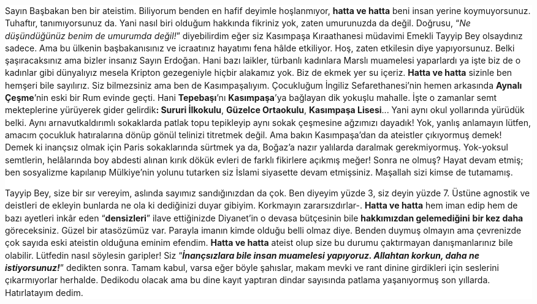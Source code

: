 <div class="yazi"><p>Sayın Başbakan ben bir ateistim. Biliyorum benden en hafif deyimle hoşlanmıyor, <b>hatta ve hatta</b> beni insan yerine koymuyorsunuz. Tuhaftır, tanımıyorsunuz da. Yani nasıl biri olduğum hakkında fikriniz yok, zaten umurunuzda da değil. Doğrusu, “<i>Ne düşündüğünüz benim de umurumda değil!</i>” diyebilirdim eğer siz Kasımpaşa Kıraathanesi müdavimi Emekli Tayyip Bey olsaydınız sadece. Ama bu ülkenin başbakanısınız ve icraatınız hayatımı fena hâlde etkiliyor. Hoş, zaten etkilesin diye yapıyorsunuz. Belki şaşıracaksınız ama bizler insanız Sayın Erdoğan. Hani bazı laikler, türbanlı kadınlara Marslı muamelesi yaparlardı ya işte biz de o kadınlar gibi dünyalıyız mesela Kripton gezegeniyle hiçbir alakamız yok. Biz de ekmek yer su içeriz. <b>Hatta ve hatta</b> sizinle ben hemşeri bile sayılırız. Siz bilmezsiniz ama ben de Kasımpaşalıyım. Çocukluğum İngiliz Sefarethanesi’nin hemen arkasında <b>Aynalı Çeşme</b>’nin eski bir Rum evinde geçti. Hani <b>Tepebaşı</b>’nı <b>Kasımpaşa</b>’ya bağlayan dik yokuşlu mahalle. İşte o zamanlar semt mekteplerine yürüyerek gider gelirdik<b>: Sururi İlkokulu</b>, <b>Güzelce Ortaokulu</b>, <b>Kasımpaşa Lisesi</b>... Yani aynı okul yollarında yürüdük belki. Aynı arnavutkaldırımlı sokaklarda patlak topu tepikleyip aynı sokak çeşmesine ağzımızı dayadık! Yok, yanlış anlamayın lütfen, amacım çocukluk hatıralarına dönüp gönül telinizi titretmek değil. Ama bakın Kasımpaşa’dan da ateistler çıkıyormuş demek! Demek ki inançsız olmak için Paris sokaklarında sürtmek ya da, Boğaz’a nazır yalılarda daralmak gerekmiyormuş. Yok-yoksul semtlerin, helâlarında boy abdesti alınan kırık dökük evleri de farklı fikirlere açıkmış meğer! Sonra ne olmuş? Hayat devam etmiş; ben sosyalizme kapılanıp Mülkiye’nin yolunu tutarken siz İslami siyasette devam etmişsiniz. Maşallah sizi kimse de tutamamış. </p>
<p>Tayyip Bey, size bir sır vereyim, aslında sayımız sandığınızdan da çok. Ben diyeyim yüzde 3, siz deyin yüzde 7. Üstüne agnostik ve deistleri de ekleyin  bunlarda ne ola ki dediğinizi duyar gibiyim. Korkmayın zararsızdırlar-. <b>Hatta ve hatta</b> hem iman edip hem de bazı ayetleri inkâr eden “<b>densizleri</b>” ilave ettiğinizde Diyanet’in o devasa bütçesinin bile <b>hakkımızdan gelemediğini</b> <b>bir<i> </i>kez daha</b> göreceksiniz. Güzel bir atasözümüz var. Parayla imanın kimde olduğu belli olmaz diye. Benden duymuş olmayın ama çevrenizde çok sayıda eski ateistin olduğuna eminim efendim. <b>Hatta ve hatta</b> ateist olup size bu durumu çaktırmayan danışmanlarınız bile olabilir. Lütfedin nasıl söylesin garipler! Siz “<b><i>İnançsızlara bile insan muamelesi yapıyoruz. Allahtan korkun, daha ne istiyorsunuz!</i></b>” dedikten sonra. Tamam kabul, varsa eğer böyle şahıslar, makam mevki ve rant dinine girdikleri için seslerini çıkarmıyorlar herhalde. Dedikodu olacak ama bu dine kayıt yaptıran dindar sayısında patlama yaşanıyormuş son yıllarda. Hatırlatayım dedim.</p>
